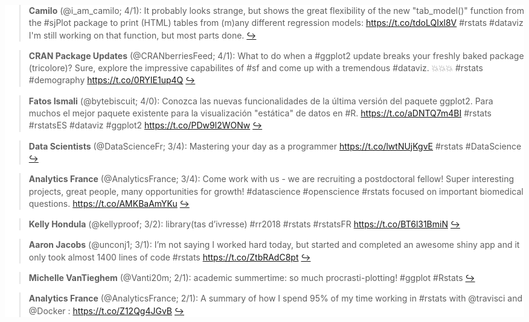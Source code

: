 


> **Camilo** (@i_am_camilo; 4/1): It probably looks strange, but shows the great flexibility of the new "tab_model()" function from the #sjPlot package to print (HTML) tables from (m)any different regression models: https://t.co/tdoLQIxl8V #rstats #dataviz I'm still working on that function, but most parts done.  [&#8618;](https://twitter.com/dataandme/status/1014973399309930497)




> **CRAN Package Updates** (@CRANberriesFeed; 4/1): What to do when a #ggplot2 update breaks your freshly baked package (tricolore)? Sure, explore the impressive capabilites of #sf and come up with a tremendous #dataviz. 💥💥💥
#rstats #demography https://t.co/0RYIE1up4Q  [&#8618;](https://twitter.com/dataandme/status/1014961022271213569)




> **Fatos Ismali** (@bytebiscuit; 4/0): Conozca las nuevas funcionalidades de la última versión del paquete ggplot2. Para muchos el mejor paquete existente para la visualización "estática" de datos en #R.
https://t.co/aDNTQ7m4BI
#rstats 
#rstatsES
#dataviz 
#ggplot2 https://t.co/PDw9l2WONw  [&#8618;](https://twitter.com/dataandme/status/1014952697143820288)




> **Data Scientists** (@DataScienceFr; 3/4): Mastering your day as a programmer https://t.co/lwtNUjKgvE #rstats #DataScience  [&#8618;](https://twitter.com/dataandme/status/1014963461040820226)




> **Analytics France** (@AnalyticsFrance; 3/4): Come work with us - we are recruiting a postdoctoral fellow! Super interesting projects, great people, many opportunities for growth! #datascience #openscience #rstats focused on important biomedical questions. https://t.co/AMKBaAmYKu  [&#8618;](https://twitter.com/dataandme/status/1014938419313741825)




> **Kelly Hondula** (@kellyproof; 3/2): library(tas d’ivresse) #rr2018 #rstats #rstatsFR https://t.co/BT6l31BmiN  [&#8618;](https://twitter.com/dataandme/status/1014927323643211781)




> **Aaron Jacobs** (@unconj1; 3/1): I’m not saying I worked hard today, but started and completed an awesome shiny app and it only took almost 1400 lines of code #rstats https://t.co/ZtbRAdC8pt  [&#8618;](https://twitter.com/dataandme/status/1014924328478150658)




> **Michelle VanTieghem** (@Vanti20m; 2/1): academic summertime: so much procrasti-plotting! #ggplot #Rstats  [&#8618;](https://twitter.com/dataandme/status/1014978982398349312)




> **Analytics France** (@AnalyticsFrance; 2/1): A summary of how I spend 95% of my time working in #rstats with @travisci and @Docker : https://t.co/Z12Qg4JGvB  [&#8618;](https://twitter.com/dataandme/status/1014971449801609216)
